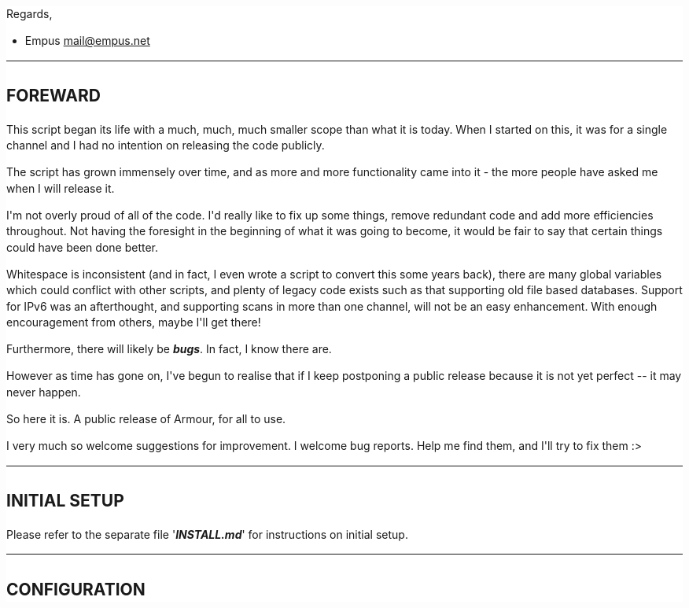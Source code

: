 Regards,

- Empus <mail@empus.net>



----------------------------------------------------------------------------------------------------------------
 FOREWARD
----------------------------------------------------------------------------------------------------------------

This script began its life with a much, much, much smaller scope than what it is today.  When I started on this,
it was for a single channel and I had no intention on releasing the code publicly.

The script has grown immensely over time, and as more and more functionality came into it - the more people have
asked me when I will release it.  

I'm not overly proud of all of the code.  I'd really like to fix up some things, remove redundant code and add 
more efficiencies throughout.  Not having the foresight in the beginning of what it was going to become, it would 
be fair to say that certain things could have been done better.

Whitespace is inconsistent (and in fact, I even wrote a script to convert this some years back), there are many
global variables which could conflict with other scripts, and plenty of legacy code exists such as that 
supporting old file based databases.  Support for IPv6 was an afterthought, and supporting scans in more than 
one channel, will not be an easy enhancement.  With enough encouragement from others, maybe I'll get there!

Furthermore, there will likely be ***bugs***. In fact, I know there are.

However as time has gone on, I've begun to realise that if I keep postponing a public release because it is not
yet perfect -- it may never happen.

So here it is.  A public release of Armour, for all to use.

I very much so welcome suggestions for improvement.  I welcome bug reports.  Help me find them, and I'll try to
fix them :>



----------------------------------------------------------------------------------------------------------------
 INITIAL SETUP
----------------------------------------------------------------------------------------------------------------

Please refer to the separate file '***INSTALL.md***' for instructions on initial setup.



----------------------------------------------------------------------------------------------------------------
 CONFIGURATION
----------------------------------------------------------------------------------------------------------------
